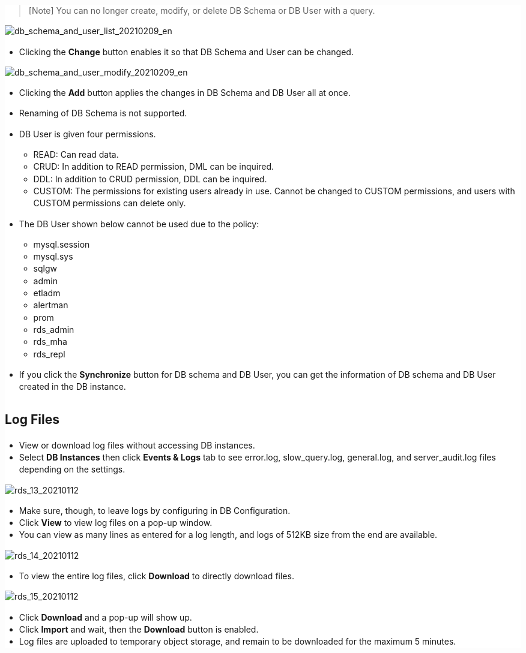 > [Note] You can no longer create, modify, or delete DB Schema or DB User with a query.

![db_schema_and_user_list_20210209_en](https://static.toastoven.net/prod_rds/21.03.09/rds_01_20210309_en.png)

* Clicking the **Change**  button enables it so that DB Schema and User can be changed.

![db_schema_and_user_modify_20210209_en](https://static.toastoven.net/prod_rds/21.03.09/rds_02_20210309_en.png)

* Clicking the **Add**  button applies the changes in DB Schema and DB User all at once.
* Renaming of DB Schema is not supported.
* DB User is given four permissions.
    * READ: Can read data.
    * CRUD: In addition to READ permission, DML can be inquired.
    * DDL: In addition to CRUD permission, DDL can be inquired.
    * CUSTOM: The permissions for existing users already in use. Cannot be changed to CUSTOM permissions, and users with CUSTOM permissions can delete only.
* The DB User shown below cannot be used due to the policy:
    * mysql.session
    * mysql.sys
    * sqlgw
    * admin
    * etladm
    * alertman
    * prom
    * rds_admin
    * rds_mha
    * rds_repl

* If you click the **Synchronize** button for DB schema and DB User, you can get the information of DB schema and DB User created in the DB instance.

## Log Files

* View or download log files without accessing DB instances.
* Select **DB Instances** then click **Events & Logs** tab to see error.log, slow_query.log, general.log, and server_audit.log files depending on the settings.

![rds_13_20210112](https://static.toastoven.net/prod_rds/21.01.12/rds_13_20210112_en.png)

* Make sure, though, to leave logs by configuring in DB Configuration.
* Click **View** to view log files on a pop-up window.
* You can view as many lines as entered for a log length, and logs of 512KB size from the end are available.

![rds_14_20210112](https://static.toastoven.net/prod_rds/21.01.12/rds_14_20210112_en.png)

* To view the entire log files, click **Download** to directly download files.

![rds_15_20210112](https://static.toastoven.net/prod_rds/21.01.12/rds_15_20210112_en.png)

* Click **Download** and a pop-up will show up.
* Click **Import** and wait, then the **Download** button is enabled.
* Log files are uploaded to temporary object storage, and remain to be downloaded for the maximum 5 minutes.
